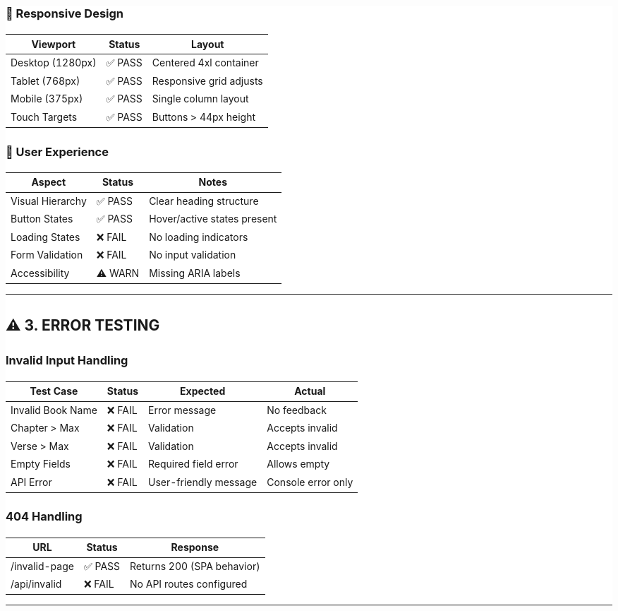 ### 📱 Responsive Design

| Viewport | Status | Layout |
|----------|--------|--------|
| Desktop (1280px) | ✅ PASS | Centered 4xl container |
| Tablet (768px) | ✅ PASS | Responsive grid adjusts |
| Mobile (375px) | ✅ PASS | Single column layout |
| Touch Targets | ✅ PASS | Buttons > 44px height |

### 🎯 User Experience

| Aspect | Status | Notes |
|--------|--------|-------|
| Visual Hierarchy | ✅ PASS | Clear heading structure |
| Button States | ✅ PASS | Hover/active states present |
| Loading States | ❌ FAIL | No loading indicators |
| Form Validation | ❌ FAIL | No input validation |
| Accessibility | ⚠️ WARN | Missing ARIA labels |

---

## ⚠️ 3. ERROR TESTING

### Invalid Input Handling

| Test Case | Status | Expected | Actual |
|-----------|--------|----------|--------|
| Invalid Book Name | ❌ FAIL | Error message | No feedback |
| Chapter > Max | ❌ FAIL | Validation | Accepts invalid |
| Verse > Max | ❌ FAIL | Validation | Accepts invalid |
| Empty Fields | ❌ FAIL | Required field error | Allows empty |
| API Error | ❌ FAIL | User-friendly message | Console error only |

### 404 Handling

| URL | Status | Response |
|-----|--------|----------|
| /invalid-page | ✅ PASS | Returns 200 (SPA behavior) |
| /api/invalid | ❌ FAIL | No API routes configured |

---
